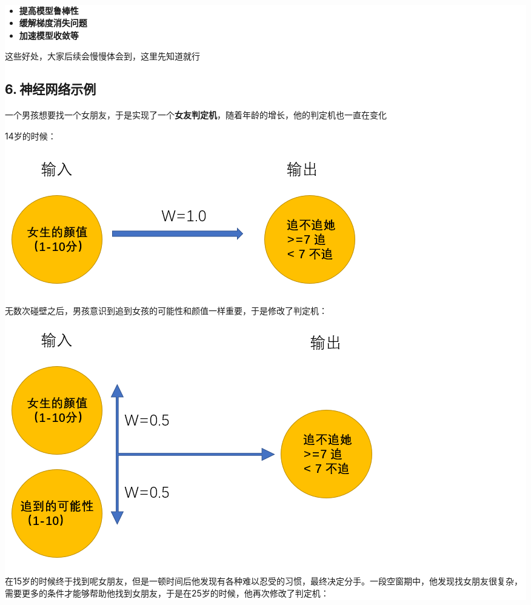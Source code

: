 - **提高模型鲁棒性**
- **缓解梯度消失问题**
- **加速模型收敛等**

这些好处，大家后续会慢慢体会到，这里先知道就行



## 6. 神经网络示例

一个男孩想要找一个女朋友，于是实现了一个**女友判定机**，随着年龄的增长，他的判定机也一直在变化

14岁的时候：

![](../images/1.1/神经网络例子1.png)

无数次碰壁之后，男孩意识到追到女孩的可能性和颜值一样重要，于是修改了判定机：

![](../images/1.1/神经网络例子2.png)

在15岁的时候终于找到呢女朋友，但是一顿时间后他发现有各种难以忍受的习惯，最终决定分手。一段空窗期中，他发现找女朋友很复杂，需要更多的条件才能够帮助他找到女朋友，于是在25岁的时候，他再次修改了判定机：

